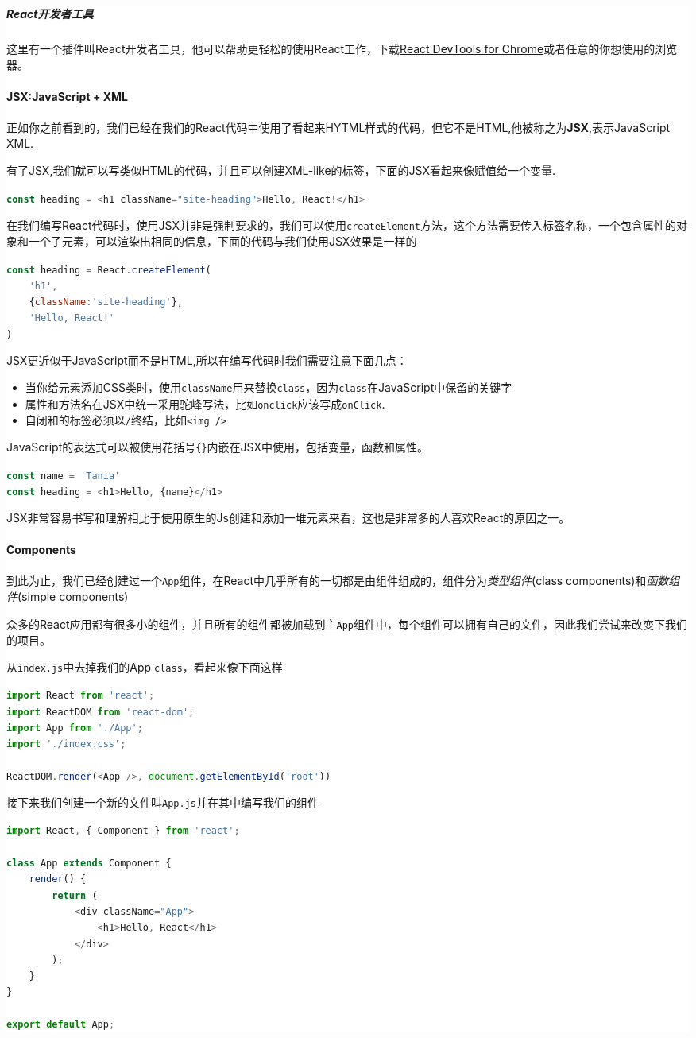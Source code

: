 ##### React开发者工具
这里有一个插件叫React开发者工具，他可以帮助更轻松的使用React工作，下载[React DevTools for Chrome](https://chrome.google.com/webstore/detail/react-developer-tools/fmkadmapgofadopljbjfkapdkoienihi)或者任意的你想使用的浏览器。

#### JSX:JavaScript + XML
正如你之前看到的，我们已经在我们的React代码中使用了看起来HYTML样式的代码，但它不是HTML,他被称之为**JSX**,表示JavaScript XML.

有了JSX,我们就可以写类似HTML的代码，并且可以创建XML-like的标签，下面的JSX看起来像赋值给一个变量.
```js
const heading = <h1 className="site-heading">Hello, React!</h1> 
```

在我们编写React代码时，使用JSX并非是强制要求的，我们可以使用`createElement`方法，这个方法需要传入标签名称，一个包含属性的对象和一个子元素，可以渲染出相同的信息，下面的代码与我们使用JSX效果是一样的
```js
const heading = React.createElement(
    'h1',
    {className:'site-heading'},
    'Hello, React!'
)
```
JSX更近似于JavaScript而不是HTML,所以在编写代码时我们需要注意下面几点：

- 当你给元素添加CSS类时，使用`className`用来替换`class`，因为`class`在JavaScript中保留的关键字
- 属性和方法名在JSX中统一采用驼峰写法，比如`onclick`应该写成`onClick`.
- 自闭和的标签必须以`/`终结，比如`<img />`

JavaScript的表达式可以被使用花括号`{}`内嵌在JSX中使用，包括变量，函数和属性。
```js
const name = 'Tania'
const heading = <h1>Hello, {name}</h1>
```
JSX非常容易书写和理解相比于使用原生的Js创建和添加一堆元素来看，这也是非常多的人喜欢React的原因之一。

#### Components
到此为止，我们已经创建过一个`App`组件，在React中几乎所有的一切都是由组件组成的，组件分为*类型组件*(class components)和*函数组件*(simple components)

众多的React应用都有很多小的组件，并且所有的组件都被加载到主`App`组件中，每个组件可以拥有自己的文件，因此我们尝试来改变下我们的项目。

从`index.js`中去掉我们的App `class`，看起来像下面这样
```js
import React from 'react';
import ReactDOM from 'react-dom';
import App from './App';
import './index.css';

ReactDOM.render(<App />, document.getElementById('root'))
```

接下来我们创建一个新的文件叫`App.js`并在其中编写我们的组件
```js
import React, { Component } from 'react';

class App extends Component {
    render() {
        return (
            <div className="App">
                <h1>Hello, React</h1>
            </div>
        );
    }
}

export default App;
```
